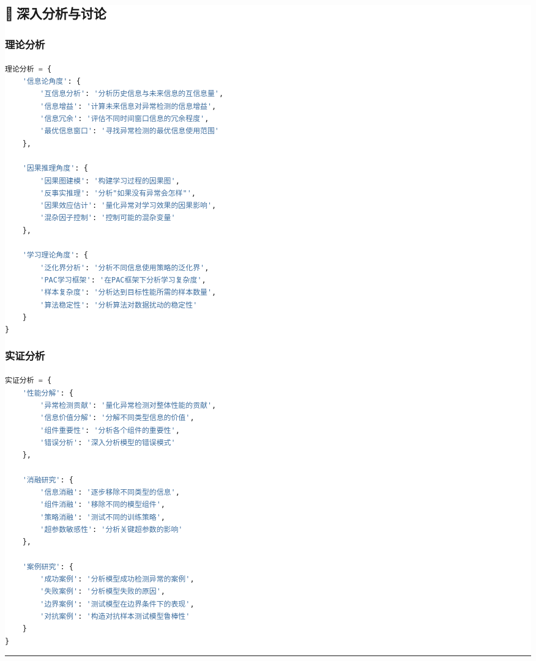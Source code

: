 ## 🔬 深入分析与讨论

### **理论分析**
```python
理论分析 = {
    '信息论角度': {
        '互信息分析': '分析历史信息与未来信息的互信息量',
        '信息增益': '计算未来信息对异常检测的信息增益',
        '信息冗余': '评估不同时间窗口信息的冗余程度',
        '最优信息窗口': '寻找异常检测的最优信息使用范围'
    },

    '因果推理角度': {
        '因果图建模': '构建学习过程的因果图',
        '反事实推理': '分析"如果没有异常会怎样"',
        '因果效应估计': '量化异常对学习效果的因果影响',
        '混杂因子控制': '控制可能的混杂变量'
    },

    '学习理论角度': {
        '泛化界分析': '分析不同信息使用策略的泛化界',
        'PAC学习框架': '在PAC框架下分析学习复杂度',
        '样本复杂度': '分析达到目标性能所需的样本数量',
        '算法稳定性': '分析算法对数据扰动的稳定性'
    }
}
```

### **实证分析**
```python
实证分析 = {
    '性能分解': {
        '异常检测贡献': '量化异常检测对整体性能的贡献',
        '信息价值分解': '分解不同类型信息的价值',
        '组件重要性': '分析各个组件的重要性',
        '错误分析': '深入分析模型的错误模式'
    },

    '消融研究': {
        '信息消融': '逐步移除不同类型的信息',
        '组件消融': '移除不同的模型组件',
        '策略消融': '测试不同的训练策略',
        '超参数敏感性': '分析关键超参数的影响'
    },

    '案例研究': {
        '成功案例': '分析模型成功检测异常的案例',
        '失败案例': '分析模型失败的原因',
        '边界案例': '测试模型在边界条件下的表现',
        '对抗案例': '构造对抗样本测试模型鲁棒性'
    }
}
```

---